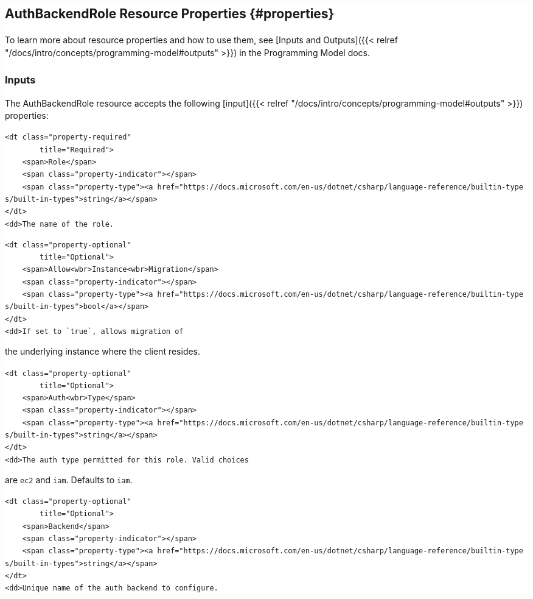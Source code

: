 
## AuthBackendRole Resource Properties {#properties}

To learn more about resource properties and how to use them, see [Inputs and Outputs]({{< relref "/docs/intro/concepts/programming-model#outputs" >}}) in the Programming Model docs.

### Inputs

The AuthBackendRole resource accepts the following [input]({{< relref "/docs/intro/concepts/programming-model#outputs" >}}) properties:





<dl class="resources-properties">

    <dt class="property-required"
            title="Required">
        <span>Role</span>
        <span class="property-indicator"></span>
        <span class="property-type"><a href="https://docs.microsoft.com/en-us/dotnet/csharp/language-reference/builtin-types/built-in-types">string</a></span>
    </dt>
    <dd>The name of the role.
</dd>

    <dt class="property-optional"
            title="Optional">
        <span>Allow<wbr>Instance<wbr>Migration</span>
        <span class="property-indicator"></span>
        <span class="property-type"><a href="https://docs.microsoft.com/en-us/dotnet/csharp/language-reference/builtin-types/built-in-types">bool</a></span>
    </dt>
    <dd>If set to `true`, allows migration of
the underlying instance where the client resides.
</dd>

    <dt class="property-optional"
            title="Optional">
        <span>Auth<wbr>Type</span>
        <span class="property-indicator"></span>
        <span class="property-type"><a href="https://docs.microsoft.com/en-us/dotnet/csharp/language-reference/builtin-types/built-in-types">string</a></span>
    </dt>
    <dd>The auth type permitted for this role. Valid choices
are `ec2` and `iam`. Defaults to `iam`.
</dd>

    <dt class="property-optional"
            title="Optional">
        <span>Backend</span>
        <span class="property-indicator"></span>
        <span class="property-type"><a href="https://docs.microsoft.com/en-us/dotnet/csharp/language-reference/builtin-types/built-in-types">string</a></span>
    </dt>
    <dd>Unique name of the auth backend to configure.
</dd>

